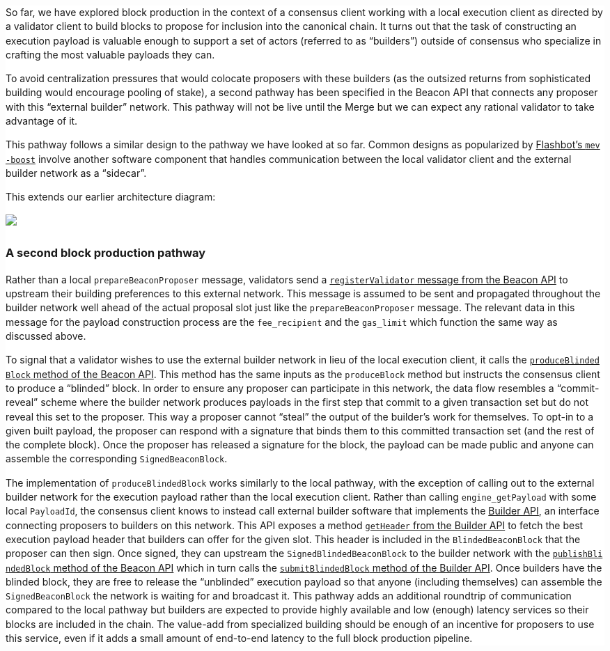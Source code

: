 So far, we have explored block production in the context of a consensus client working with a local execution client as directed by a validator client to build blocks to propose for inclusion into the canonical chain. It turns out that the task of constructing an execution payload is valuable enough to support a set of actors (referred to as “builders”) outside of consensus who specialize in crafting the most valuable payloads they can.

To avoid centralization pressures that would colocate proposers with these builders (as the outsized returns from sophisticated building would encourage pooling of stake), a second pathway has been specified in the Beacon API that connects any proposer with this “external builder” network. This pathway will not be live until the Merge but we can expect any rational validator to take advantage of it.

This pathway follows a similar design to the pathway we have looked at so far. Common designs as popularized by [Flashbot’s `mev-boost`](https://github.com/flashbots/mev-boost/) involve another software component that handles communication between the local validator client and the external builder network as a “sidecar”.

This extends our earlier architecture diagram:

![](https://storage.googleapis.com/ethereum-hackmd/upload_7b60a30733135ba31003f2e1110c5302.png)

### [](A-second-block-production-pathway "A-second-block-production-pathway")A second block production pathway

Rather than a local `prepareBeaconProposer` message, validators send a [`registerValidator` message from the Beacon API](https://ethereum.github.io/beacon-APIs/#/Validator/registerValidator) to upstream their building preferences to this external network. This message is assumed to be sent and propagated throughout the builder network well ahead of the actual proposal slot just like the `prepareBeaconProposer` message. The relevant data in this message for the payload construction process are the `fee_recipient` and the `gas_limit` which function the same way as discussed above.

To signal that a validator wishes to use the external builder network in lieu of the local execution client, it calls the [`produceBlindedBlock` method of the Beacon API](https://ethereum.github.io/beacon-APIs/#/Validator/produceBlindedBlock). This method has the same inputs as the `produceBlock` method but instructs the consensus client to produce a “blinded” block. In order to ensure any proposer can participate in this network, the data flow resembles a “commit-reveal” scheme where the builder network produces payloads in the first step that commit to a given transaction set but do not reveal this set to the proposer. This way a proposer cannot “steal” the output of the builder’s work for themselves. To opt-in to a given built payload, the proposer can respond with a signature that binds them to this committed transaction set (and the rest of the complete block). Once the proposer has released a signature for the block, the payload can be made public and anyone can assemble the corresponding `SignedBeaconBlock`.

The implementation of `produceBlindedBlock` works similarly to the local pathway, with the exception of calling out to the external builder network for the execution payload rather than the local execution client. Rather than calling `engine_getPayload` with some local `PayloadId`, the consensus client knows to instead call external builder software that implements the [Builder API](https://ethereum.github.io/builder-specs/), an interface connecting proposers to builders on this network. This API exposes a method [`getHeader` from the Builder API](https://ethereum.github.io/builder-specs/#/Builder/getHeader) to fetch the best execution payload header that builders can offer for the given slot. This header is included in the `BlindedBeaconBlock` that the proposer can then sign. Once signed, they can upstream the `SignedBlindedBeaconBlock` to the builder network with the [`publishBlindedBlock` method of the Beacon API](https://ethereum.github.io/beacon-APIs/#/Beacon/publishBlindedBlock) which in turn calls the [`submitBlindedBlock` method of the Builder API](https://ethereum.github.io/builder-specs/#/Builder/submitBlindedBlock). Once builders have the blinded block, they are free to release the “unblinded” execution payload so that anyone (including themselves) can assemble the `SignedBeaconBlock` the network is waiting for and broadcast it. This pathway adds an additional roundtrip of communication compared to the local pathway but builders are expected to provide highly available and low (enough) latency services so their blocks are included in the chain. The value-add from specialized building should be enough of an incentive for proposers to use this service, even if it adds a small amount of end-to-end latency to the full block production pipeline.

